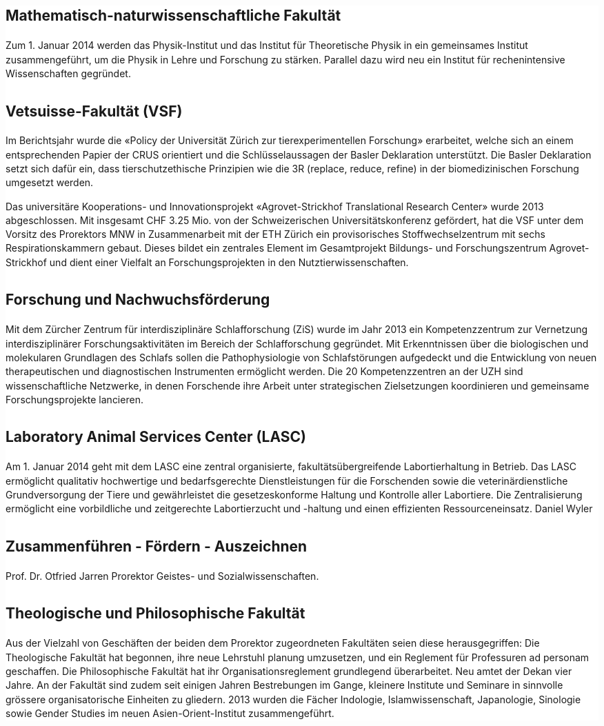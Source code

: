## Mathematisch-naturwissenschaftliche Fakultät

Zum 1. Januar 2014 werden das Physik-Institut und das Institut für Theoretische Physik in ein gemeinsames Institut zusammengeführt, um die Physik in Lehre und Forschung zu stärken. Parallel dazu wird neu ein Institut für rechenintensive Wissenschaften gegründet.

## Vetsuisse-Fakultät (VSF)

Im Berichtsjahr wurde die «Policy der Universität Zürich zur tierexperimentellen Forschung» erarbeitet, welche sich an einem entsprechenden Papier der CRUS orientiert und die Schlüsselaussagen der Basler Deklaration unterstützt. Die Basler Deklaration setzt sich dafür ein, dass tierschutzethische Prinzipien wie die 3R (replace, reduce, refine) in der biomedizinischen Forschung umgesetzt werden.

Das universitäre Kooperations- und Innovationsprojekt «Agrovet-Strickhof Translational Research Center» wurde 2013 abgeschlossen. Mit insgesamt CHF 3.25 Mio. von der Schweizerischen Universitätskonferenz gefördert, hat die VSF unter dem Vorsitz des Prorektors MNW in Zusammenarbeit mit der ETH Zürich ein provisorisches Stoffwechselzentrum mit sechs Respirationskammern   gebaut. Dieses  bildet  ein  zentrales  Element  im  Gesamtprojekt Bildungs- und Forschungszentrum Agrovet-Strickhof und dient einer Vielfalt an Forschungsprojekten in den Nutztierwissenschaften.

## Forschung und Nachwuchsförderung

Mit dem Zürcher Zentrum für interdisziplinäre Schlafforschung (ZiS) wurde im Jahr 2013 ein Kompetenzzentrum zur Vernetzung interdisziplinärer Forschungsaktivitäten im Bereich der Schlafforschung gegründet. Mit Erkenntnissen  über  die  biologischen  und  molekularen  Grundlagen des Schlafs sollen die Pathophysiologie von Schlafstörungen  aufgedeckt  und  die  Entwicklung  von  neuen therapeutischen und diagnostischen Instrumenten ermöglicht werden. Die 20 Kompetenzzentren an der UZH sind wissenschaftliche Netzwerke, in denen Forschende ihre Arbeit  unter  strategischen  Zielsetzungen  koordinieren und gemeinsame Forschungsprojekte lancieren.

## Laboratory Animal Services Center (LASC)

Am 1. Januar 2014 geht mit dem LASC eine zentral organisierte, fakultätsübergreifende Labortierhaltung in Betrieb. Das LASC ermöglicht qualitativ hochwertige und bedarfsgerechte Dienstleistungen für die Forschenden sowie die veterinärdienstliche Grundversorgung der Tiere und gewährleistet die gesetzeskonforme Haltung und Kontrolle aller Labortiere. Die Zentralisierung ermöglicht eine vorbildliche  und  zeitgerechte  Labortierzucht  und  -haltung und einen effizienten Ressourceneinsatz. Daniel Wyler

## Zusammenführen - Fördern - Auszeichnen

Prof. Dr. Otfried Jarren Prorektor Geistes- und Sozialwissenschaften.



## Theologische und Philosophische Fakultät

Aus der Vielzahl von Geschäften der beiden dem Prorektor zugeordneten Fakultäten seien diese herausgegriffen: Die Theologische Fakultät hat begonnen, ihre neue Lehrstuhl planung umzusetzen, und ein Reglement für Professuren ad personam geschaffen. Die Philosophische Fakultät hat ihr  Organisationsreglement  grundlegend  überarbeitet. Neu amtet der Dekan vier Jahre. An der Fakultät sind zudem seit einigen Jahren Bestrebungen im Gange, kleinere Institute und Seminare in sinnvolle grössere organisatorische Einheiten zu gliedern. 2013 wurden die Fächer Indologie,  Islamwissenschaft,  Japanologie,  Sinologie  sowie Gender Studies im neuen Asien-Orient-Institut zusammengeführt.
